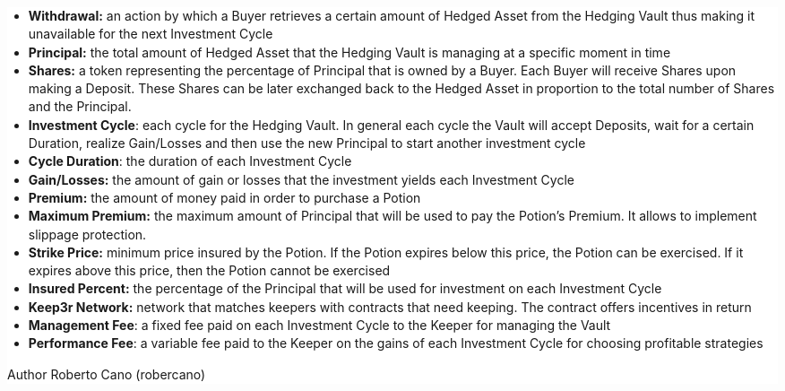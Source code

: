 - **Withdrawal:** an action by which a Buyer retrieves a certain amount of Hedged Asset from the Hedging Vault thus making it unavailable for the next Investment Cycle
- **Principal:** the total amount of Hedged Asset that the Hedging Vault is managing at a specific moment in time
- **Shares:** a token representing the percentage of Principal that is owned by a Buyer. Each Buyer will receive Shares upon making a Deposit. These Shares can be later exchanged back to the Hedged Asset in proportion to the total number of Shares and the Principal.
- **Investment Cycle**: each cycle for the Hedging Vault. In general each cycle the Vault will accept Deposits, wait for a certain Duration, realize Gain/Losses and then use the new Principal to start another investment cycle
- **Cycle Duration**: the duration of each Investment Cycle
- **Gain/Losses:** the amount of gain or losses that the investment yields each Investment Cycle
- **Premium:** the amount of money paid in order to purchase a Potion
- **Maximum Premium:** the maximum amount of Principal that will be used to pay the Potion’s Premium. It allows to implement slippage protection.
- **Strike Price:** minimum price insured by the Potion. If the Potion expires below this price, the Potion can be exercised. If it expires above this price, then the Potion cannot be exercised
- **Insured Percent:** the percentage of the Principal that will be used for investment on each Investment Cycle
- **Keep3r Network:** network that matches keepers with contracts that need keeping. The contract offers incentives in return
- **Management Fee**: a fixed fee paid on each Investment Cycle to the Keeper for managing the Vault
- **Performance Fee**: a variable fee paid to the Keeper on the gains of each Investment Cycle for choosing profitable strategies

Author Roberto Cano (robercano)